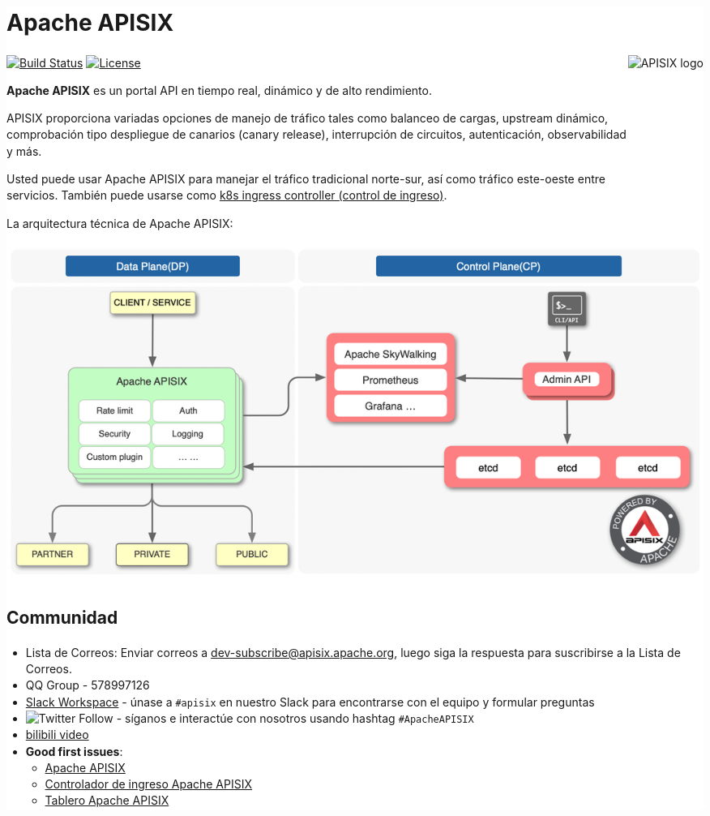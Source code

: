 

# Apache APISIX

<img src="https://svn.apache.org/repos/asf/comdev/project-logos/originals/apisix.svg" alt="APISIX logo" height="150px" align="right" />

[![Build Status](https://github.com/apache/apisix/workflows/build/badge.svg?branch=master)](https://github.com/apache/apisix/actions)
[![License](https://img.shields.io/badge/License-Apache%202.0-blue.svg)](https://github.com/apache/apisix/blob/master/LICENSE)

**Apache APISIX** es un portal API en tiempo real, dinámico y de alto rendimiento.

APISIX proporciona variadas opciones de manejo de tráfico tales como balanceo de cargas, upstream dinámico, comprobación tipo despliegue de canarios (canary release), interrupción de circuitos, autenticación, observabilidad y más.

Usted puede usar Apache APISIX para manejar el tráfico tradicional norte-sur,
así como tráfico este-oeste entre servicios.
También puede usarse como [k8s ingress controller (control de ingreso)](https://github.com/apache/apisix-ingress-controller).

La arquitectura técnica de Apache APISIX:

![](doc/images/apisix.png)

## Communidad

- Lista de Correos: Enviar correos a dev-subscribe@apisix.apache.org, luego siga la respuesta para suscribirse a la Lista de Correos.
- QQ Group - 578997126
- [Slack Workspace](http://s.apache.org/slack-invite) - únase a `#apisix` en nuestro Slack para encontrarse con el equipo y formular preguntas
- ![Twitter Follow](https://img.shields.io/twitter/follow/ApacheAPISIX?style=social) - síganos e interactúe con nosotros usando hashtag `#ApacheAPISIX`
- [bilibili video](https://space.bilibili.com/551921247)
- **Good first issues**:
  - [Apache APISIX](https://github.com/apache/apisix/issues?q=is%3Aissue+is%3Aopen+label%3A%22good+first+issue%22)
  - [Controlador de ingreso Apache APISIX](https://github.com/apache/apisix-ingress-controller/issues?q=is%3Aissue+is%3Aopen+label%3A%22good+first+issue%22)
  - [Tablero Apache APISIX](https://github.com/apache/apisix-dashboard/issues?q=is%3Aissue+is%3Aopen+label%3A%22good+first+issue%22)